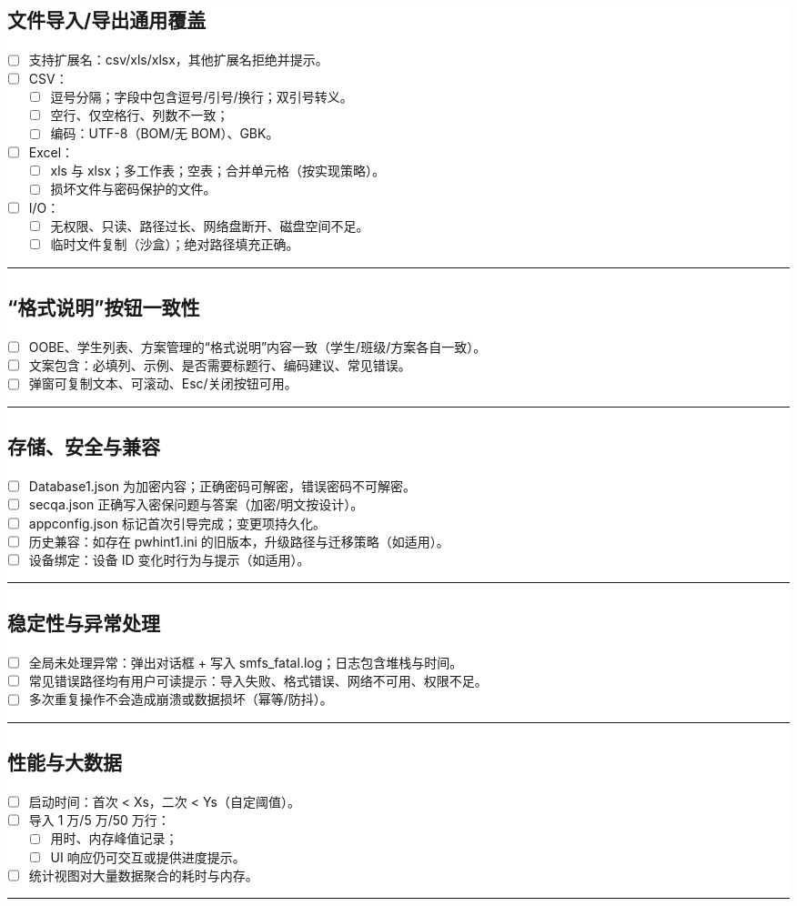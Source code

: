 ## 文件导入/导出通用覆盖

- [ ] 支持扩展名：csv/xls/xlsx，其他扩展名拒绝并提示。
- [ ] CSV：
  - [ ] 逗号分隔；字段中包含逗号/引号/换行；双引号转义。
  - [ ] 空行、仅空格行、列数不一致；
  - [ ] 编码：UTF-8（BOM/无 BOM）、GBK。
- [ ] Excel：
  - [ ] xls 与 xlsx；多工作表；空表；合并单元格（按实现策略）。
  - [ ] 损坏文件与密码保护的文件。
- [ ] I/O：
  - [ ] 无权限、只读、路径过长、网络盘断开、磁盘空间不足。
  - [ ] 临时文件复制（沙盒）；绝对路径填充正确。

---

## “格式说明”按钮一致性

- [ ] OOBE、学生列表、方案管理的“格式说明”内容一致（学生/班级/方案各自一致）。
- [ ] 文案包含：必填列、示例、是否需要标题行、编码建议、常见错误。
- [ ] 弹窗可复制文本、可滚动、Esc/关闭按钮可用。

---

## 存储、安全与兼容

- [ ] Database1.json 为加密内容；正确密码可解密，错误密码不可解密。
- [ ] secqa.json 正确写入密保问题与答案（加密/明文按设计）。
- [ ] appconfig.json 标记首次引导完成；变更项持久化。
- [ ] 历史兼容：如存在 pwhint1.ini 的旧版本，升级路径与迁移策略（如适用）。
- [ ] 设备绑定：设备 ID 变化时行为与提示（如适用）。

---

## 稳定性与异常处理

- [ ] 全局未处理异常：弹出对话框 + 写入 smfs_fatal.log；日志包含堆栈与时间。
- [ ] 常见错误路径均有用户可读提示：导入失败、格式错误、网络不可用、权限不足。
- [ ] 多次重复操作不会造成崩溃或数据损坏（幂等/防抖）。

---

## 性能与大数据

- [ ] 启动时间：首次 < Xs，二次 < Ys（自定阈值）。
- [ ] 导入 1 万/5 万/50 万行：
  - [ ] 用时、内存峰值记录；
  - [ ] UI 响应仍可交互或提供进度提示。
- [ ] 统计视图对大量数据聚合的耗时与内存。

---
